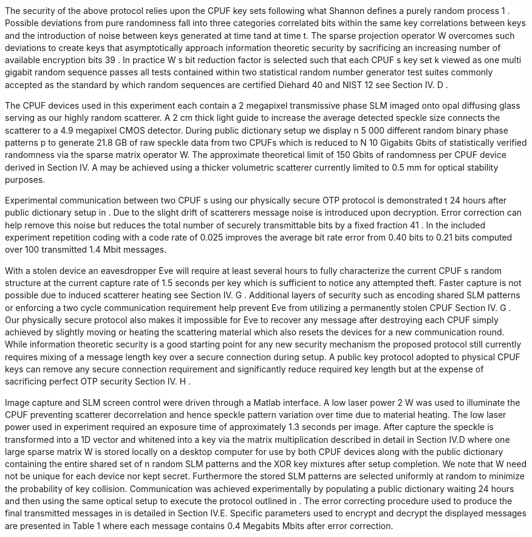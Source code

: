 The security of the above protocol relies upon the CPUF key sets following what Shannon defines a purely random process 1 . Possible deviations from pure randomness fall into three categories correlated bits within the same key correlations between keys and the introduction of noise between keys generated at time tand at time t. The sparse projection operator W overcomes such deviations to create keys that asymptotically approach information theoretic security by sacrificing an increasing number of available encryption bits 39 . In practice W s bit reduction factor is selected such that each CPUF s key set k viewed as one multi gigabit random sequence passes all tests contained within two statistical random number generator test suites commonly accepted as the standard by which random sequences are certified Diehard 40 and NIST 12 see Section IV. D .

The CPUF devices used in this experiment each contain a 2 megapixel transmissive phase SLM imaged onto opal diffusing glass serving as our highly random scatterer. A 2 cm thick light guide to increase the average detected speckle size connects the scatterer to a 4.9 megapixel CMOS detector. During public dictionary setup we display n 5 000 different random binary phase patterns p to generate 21.8 GB of raw speckle data from two CPUFs which is reduced to N 10 Gigabits Gbits of statistically verified randomness via the sparse matrix operator W. The approximate theoretical limit of 150 Gbits of randomness per CPUF device derived in Section IV. A may be achieved using a thicker volumetric scatterer currently limited to 0.5 mm for optical stability purposes.

Experimental communication between two CPUF s using our physically secure OTP protocol is demonstrated t 24 hours after public dictionary setup in . Due to the slight drift of scatterers message noise is introduced upon decryption. Error correction can help remove this noise but reduces the total number of securely transmittable bits by a fixed fraction 41 . In the included experiment repetition coding with a code rate of 0.025 improves the average bit rate error from 0.40 bits to 0.21 bits computed over 100 transmitted 1.4 Mbit messages.

With a stolen device an eavesdropper Eve will require at least several hours to fully characterize the current CPUF s random structure at the current capture rate of 1.5 seconds per key which is sufficient to notice any attempted theft. Faster capture is not possible due to induced scatterer heating see Section IV. G . Additional layers of security such as encoding shared SLM patterns or enforcing a two cycle communication requirement help prevent Eve from utilizing a permanently stolen CPUF Section IV. G . Our physically secure protocol also makes it impossible for Eve to recover any message after destroying each CPUF simply achieved by slightly moving or heating the scattering material which also resets the devices for a new communication round. While information theoretic security is a good starting point for any new security mechanism the proposed protocol still currently requires mixing of a message length key over a secure connection during setup. A public key protocol adopted to physical CPUF keys can remove any secure connection requirement and significantly reduce required key length but at the expense of sacrificing perfect OTP security Section IV. H .

Image capture and SLM screen control were driven through a Matlab interface. A low laser power 2 W was used to illuminate the CPUF preventing scatterer decorrelation and hence speckle pattern variation over time due to material heating. The low laser power used in experiment required an exposure time of approximately 1.3 seconds per image. After capture the speckle is transformed into a 1D vector and whitened into a key via the matrix multiplication described in detail in Section IV.D where one large sparse matrix W is stored locally on a desktop computer for use by both CPUF devices along with the public dictionary containing the entire shared set of n random SLM patterns and the XOR key mixtures after setup completion. We note that W need not be unique for each device nor kept secret. Furthermore the stored SLM patterns are selected uniformly at random to minimize the probability of key collision. Communication was achieved experimentally by populating a public dictionary waiting 24 hours and then using the same optical setup to execute the protocol outlined in . The error correcting procedure used to produce the final transmitted messages in is detailed in Section IV.E. Specific parameters used to encrypt and decrypt the displayed messages are presented in Table 1 where each message contains 0.4 Megabits Mbits after error correction.
